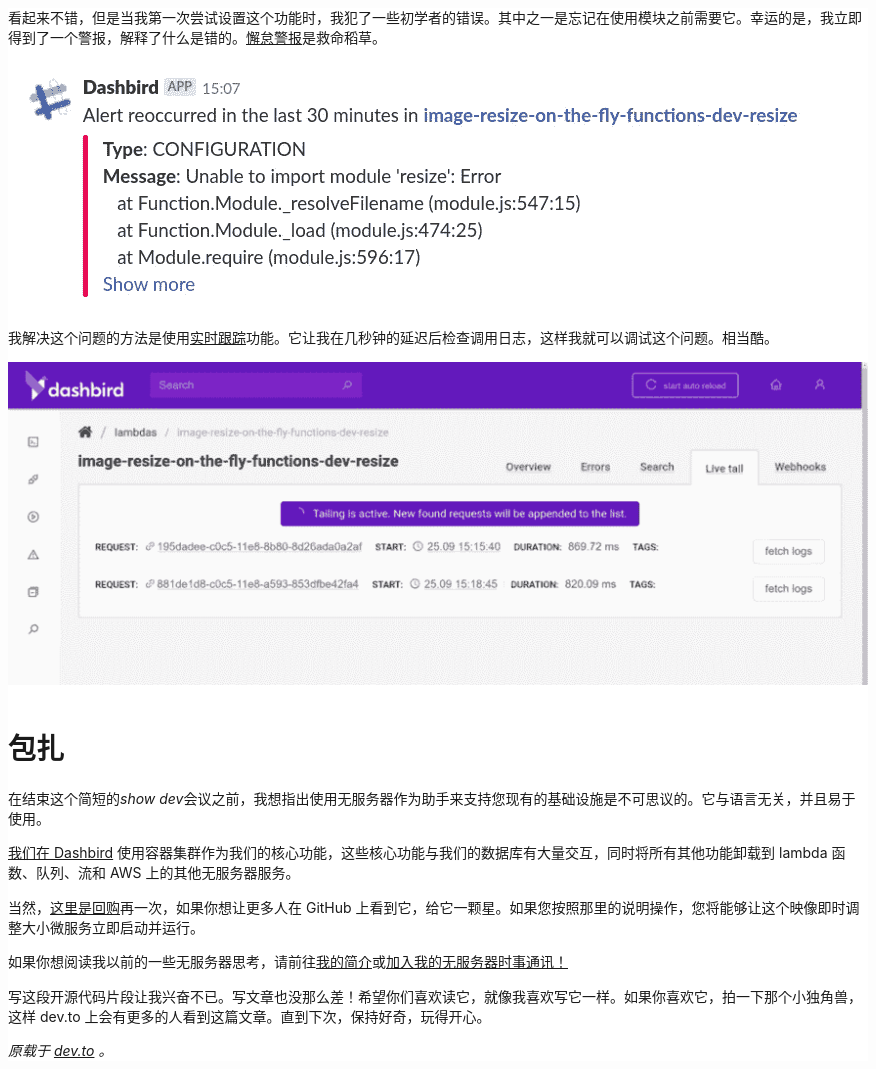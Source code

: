看起来不错，但是当我第一次尝试设置这个功能时，我犯了一些初学者的错误。其中之一是忘记在使用模块之前需要它。幸运的是，我立即得到了一个警报，解释了什么是错的。[懈怠警报](https://dashbird.io/docs/user-guide/alerting/)是救命稻草。

![](img/125edb646235aecaa79cf63906b5400e.png)

我解决这个问题的方法是使用[实时跟踪](https://dashbird.io/docs/user-guide/debugging/#live-tailing)功能。它让我在几秒钟的延迟后检查调用日志，这样我就可以调试这个问题。相当酷。

![](img/f56a7a79c35f669ad6409f3718a8a05b.png)

# 包扎

在结束这个简短的*show dev*会议之前，我想指出使用无服务器作为助手来支持您现有的基础设施是不可思议的。它与语言无关，并且易于使用。

[我们在 Dashbird](https://dashbird.io/team/) 使用容器集群作为我们的核心功能，这些核心功能与我们的数据库有大量交互，同时将所有其他功能卸载到 lambda 函数、队列、流和 AWS 上的其他无服务器服务。

当然，[这里是回购](https://github.com/adnanrahic/serverless-docker-image-resize)再一次，如果你想让更多人在 GitHub 上看到它，给它一颗星。如果您按照那里的说明操作，您将能够让这个映像即时调整大小微服务立即启动并运行。

如果你想阅读我以前的一些无服务器思考，请前往[我的简介](https://dev.to/adnanrahic)或[加入我的无服务器时事通讯！](https://upscri.be/b6f3d5/)

写这段开源代码片段让我兴奋不已。写文章也没那么差！希望你们喜欢读它，就像我喜欢写它一样。如果你喜欢它，拍一下那个小独角兽，这样 dev.to 上会有更多的人看到这篇文章。直到下次，保持好奇，玩得开心。

*原载于* [*dev.to*](https://dev.to/adnanrahic/a-crash-course-on-serverless-with-aws---image-resize-on-the-fly-with-lambda-and-s3-4foo) *。*